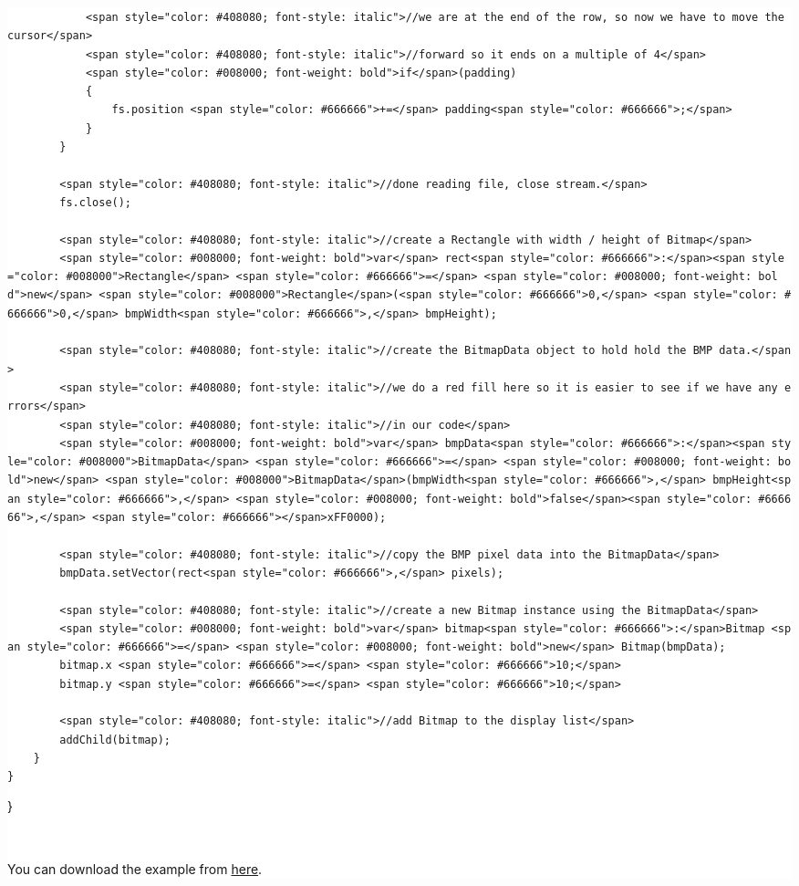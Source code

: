 				<span style="color: #408080; font-style: italic">//we are at the end of the row, so now we have to move the cursor</span>
				<span style="color: #408080; font-style: italic">//forward so it ends on a multiple of 4</span>
				<span style="color: #008000; font-weight: bold">if</span>(padding)
				{
					fs.position <span style="color: #666666">+=</span> padding<span style="color: #666666">;</span>
				}
			}
			
			<span style="color: #408080; font-style: italic">//done reading file, close stream.</span>
			fs.close();
			
			<span style="color: #408080; font-style: italic">//create a Rectangle with width / height of Bitmap</span>
			<span style="color: #008000; font-weight: bold">var</span> rect<span style="color: #666666">:</span><span style="color: #008000">Rectangle</span> <span style="color: #666666">=</span> <span style="color: #008000; font-weight: bold">new</span> <span style="color: #008000">Rectangle</span>(<span style="color: #666666">0,</span> <span style="color: #666666">0,</span> bmpWidth<span style="color: #666666">,</span> bmpHeight);
			
			<span style="color: #408080; font-style: italic">//create the BitmapData object to hold hold the BMP data.</span>
			<span style="color: #408080; font-style: italic">//we do a red fill here so it is easier to see if we have any errors</span>
			<span style="color: #408080; font-style: italic">//in our code</span>
			<span style="color: #008000; font-weight: bold">var</span> bmpData<span style="color: #666666">:</span><span style="color: #008000">BitmapData</span> <span style="color: #666666">=</span> <span style="color: #008000; font-weight: bold">new</span> <span style="color: #008000">BitmapData</span>(bmpWidth<span style="color: #666666">,</span> bmpHeight<span style="color: #666666">,</span> <span style="color: #008000; font-weight: bold">false</span><span style="color: #666666">,</span> <span style="color: #666666"></span>xFF0000);
			
			<span style="color: #408080; font-style: italic">//copy the BMP pixel data into the BitmapData</span>
			bmpData.setVector(rect<span style="color: #666666">,</span> pixels);
			
			<span style="color: #408080; font-style: italic">//create a new Bitmap instance using the BitmapData</span>
			<span style="color: #008000; font-weight: bold">var</span> bitmap<span style="color: #666666">:</span>Bitmap <span style="color: #666666">=</span> <span style="color: #008000; font-weight: bold">new</span> Bitmap(bmpData);
			bitmap.x <span style="color: #666666">=</span> <span style="color: #666666">10;</span>
			bitmap.y <span style="color: #666666">=</span> <span style="color: #666666">10;</span>
					
			<span style="color: #408080; font-style: italic">//add Bitmap to the display list</span>
			addChild(bitmap);
		}
	}
}
</pre>
</div>

&nbsp;

You can download the example from [here][3].


 [1]: http://www.fitc.ca/media/
 [2]: http://en.wikipedia.org/wiki/BMP%5Ffile%5Fformat
 [3]: /blog/files/examples/BMPViewer.zip
 [4]: http://www.theflashblog.com
 [5]: http://www.bytearray.org